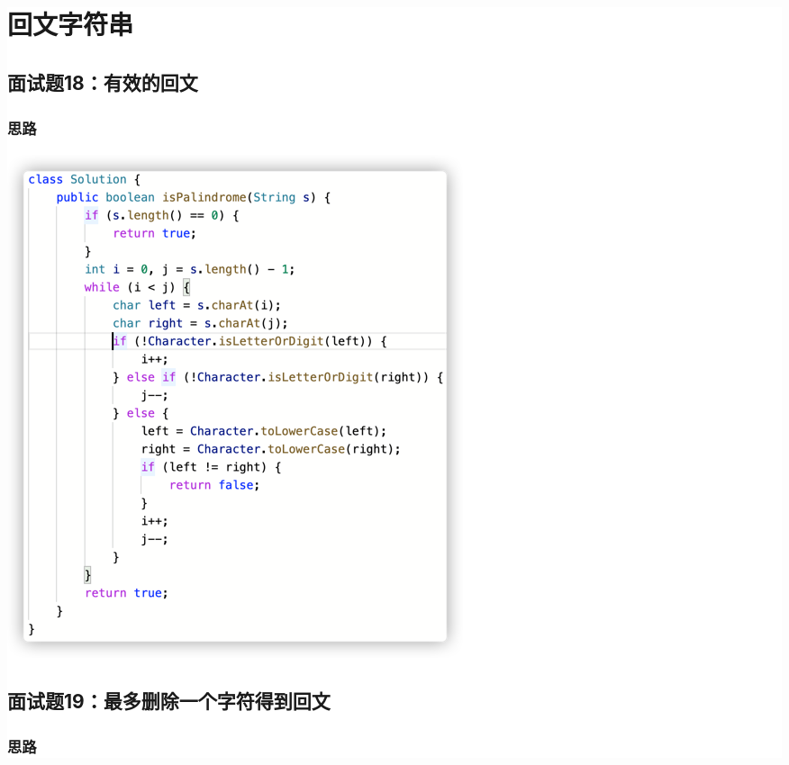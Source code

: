 

# 回文字符串



## 面试题18：有效的回文

### 思路

![img_1.png](../../../assets/img/img19.png)



## 面试题19：最多删除一个字符得到回文

### 思路
